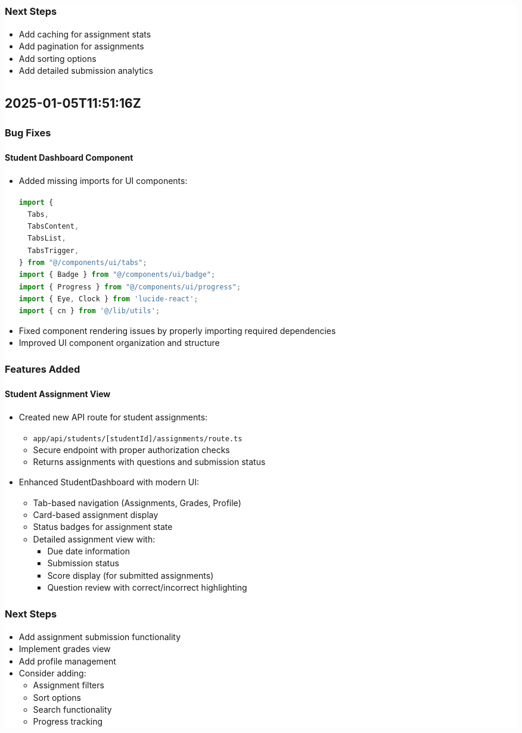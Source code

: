 ### Next Steps
- Add caching for assignment stats
- Add pagination for assignments
- Add sorting options
- Add detailed submission analytics

## 2025-01-05T11:51:16Z
### Bug Fixes
#### Student Dashboard Component
- Added missing imports for UI components:
  ```typescript
  import {
    Tabs,
    TabsContent,
    TabsList,
    TabsTrigger,
  } from "@/components/ui/tabs";
  import { Badge } from "@/components/ui/badge";
  import { Progress } from "@/components/ui/progress";
  import { Eye, Clock } from 'lucide-react';
  import { cn } from '@/lib/utils';
  ```
- Fixed component rendering issues by properly importing required dependencies
- Improved UI component organization and structure

### Features Added
#### Student Assignment View
- Created new API route for student assignments:
  - `app/api/students/[studentId]/assignments/route.ts`
  - Secure endpoint with proper authorization checks
  - Returns assignments with questions and submission status

- Enhanced StudentDashboard with modern UI:
  - Tab-based navigation (Assignments, Grades, Profile)
  - Card-based assignment display
  - Status badges for assignment state
  - Detailed assignment view with:
    - Due date information
    - Submission status
    - Score display (for submitted assignments)
    - Question review with correct/incorrect highlighting

### Next Steps
- Add assignment submission functionality
- Implement grades view
- Add profile management
- Consider adding:
  - Assignment filters
  - Sort options
  - Search functionality
  - Progress tracking
